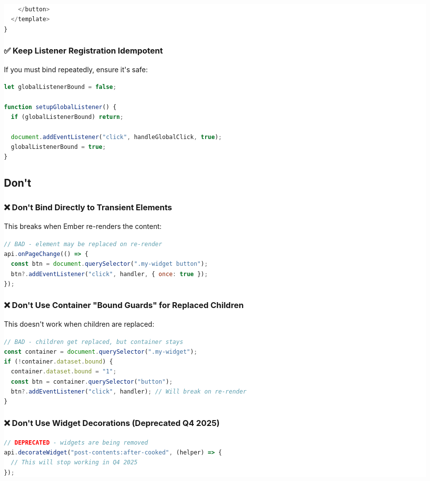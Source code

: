 ```javascript
    </button>
  </template>
}
```

### ✅ Keep Listener Registration Idempotent

If you must bind repeatedly, ensure it's safe:

```javascript
let globalListenerBound = false;

function setupGlobalListener() {
  if (globalListenerBound) return;
  
  document.addEventListener("click", handleGlobalClick, true);
  globalListenerBound = true;
}
```

## Don't

### ❌ Don't Bind Directly to Transient Elements

This breaks when Ember re-renders the content:

```javascript
// BAD - element may be replaced on re-render
api.onPageChange(() => {
  const btn = document.querySelector(".my-widget button");
  btn?.addEventListener("click", handler, { once: true });
});
```

### ❌ Don't Use Container "Bound Guards" for Replaced Children

This doesn't work when children are replaced:

```javascript
// BAD - children get replaced, but container stays
const container = document.querySelector(".my-widget");
if (!container.dataset.bound) {
  container.dataset.bound = "1";
  const btn = container.querySelector("button");
  btn?.addEventListener("click", handler); // Will break on re-render
}
```

### ❌ Don't Use Widget Decorations (Deprecated Q4 2025)

```javascript
// DEPRECATED - widgets are being removed
api.decorateWidget("post-contents:after-cooked", (helper) => {
  // This will stop working in Q4 2025
});
```
